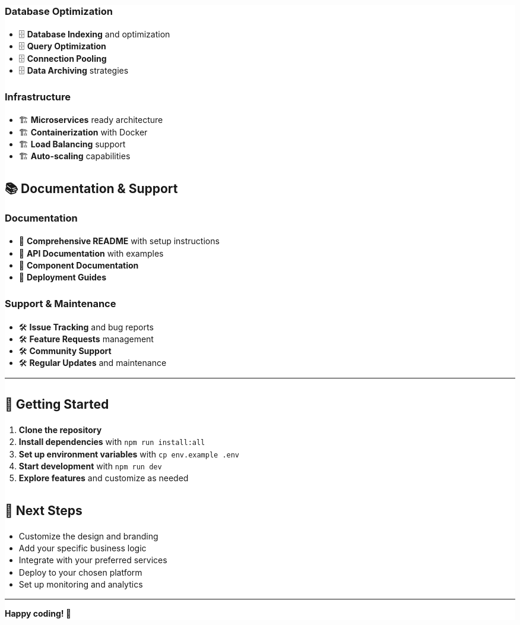 ### Database Optimization
- 🗄️ **Database Indexing** and optimization
- 🗄️ **Query Optimization**
- 🗄️ **Connection Pooling**
- 🗄️ **Data Archiving** strategies

### Infrastructure
- 🏗️ **Microservices** ready architecture
- 🏗️ **Containerization** with Docker
- 🏗️ **Load Balancing** support
- 🏗️ **Auto-scaling** capabilities

## 📚 **Documentation & Support**

### Documentation
- 📖 **Comprehensive README** with setup instructions
- 📖 **API Documentation** with examples
- 📖 **Component Documentation**
- 📖 **Deployment Guides**

### Support & Maintenance
- 🛠️ **Issue Tracking** and bug reports
- 🛠️ **Feature Requests** management
- 🛠️ **Community Support**
- 🛠️ **Regular Updates** and maintenance

---

## 🎯 **Getting Started**

1. **Clone the repository**
2. **Install dependencies** with `npm run install:all`
3. **Set up environment variables** with `cp env.example .env`
4. **Start development** with `npm run dev`
5. **Explore features** and customize as needed

## 🚀 **Next Steps**

- Customize the design and branding
- Add your specific business logic
- Integrate with your preferred services
- Deploy to your chosen platform
- Set up monitoring and analytics

---

**Happy coding! 🎉**

